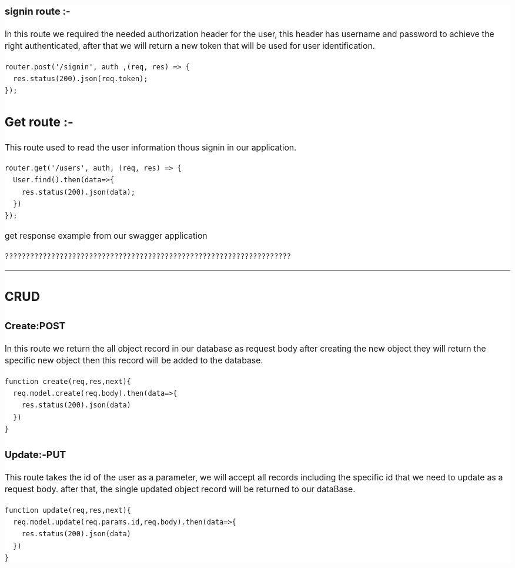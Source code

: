 ### signin route :- 

In this route we required the needed authorization header for the user, this header has username and password to achieve the right authenticated, after that we will return a new token that will be used for user identification. 

```
router.post('/signin', auth ,(req, res) => {
  res.status(200).json(req.token);
});
```

## Get route :- 

This route used to read the user information thous signin in our application.
```
router.get('/users', auth, (req, res) => {
  User.find().then(data=>{
    res.status(200).json(data);
  })
});

```
get response example from our swagger application 
```
????????????????????????????????????????????????????????????????????
```
***

## CRUD 

### Create:POST

In this route we return the all object record in our database as request body after creating the new object they will return the specific new object then this record will be added to the database.

```
function create(req,res,next){
  req.model.create(req.body).then(data=>{
    res.status(200).json(data)
  })
}
```

### Update:-PUT
This route takes the id of the user as a parameter, we will accept all records including the specific id that we need to update as a request body. after that, the single updated object record will be returned to our dataBase.  
```
function update(req,res,next){
  req.model.update(req.params.id,req.body).then(data=>{
    res.status(200).json(data)
  })
}
```
